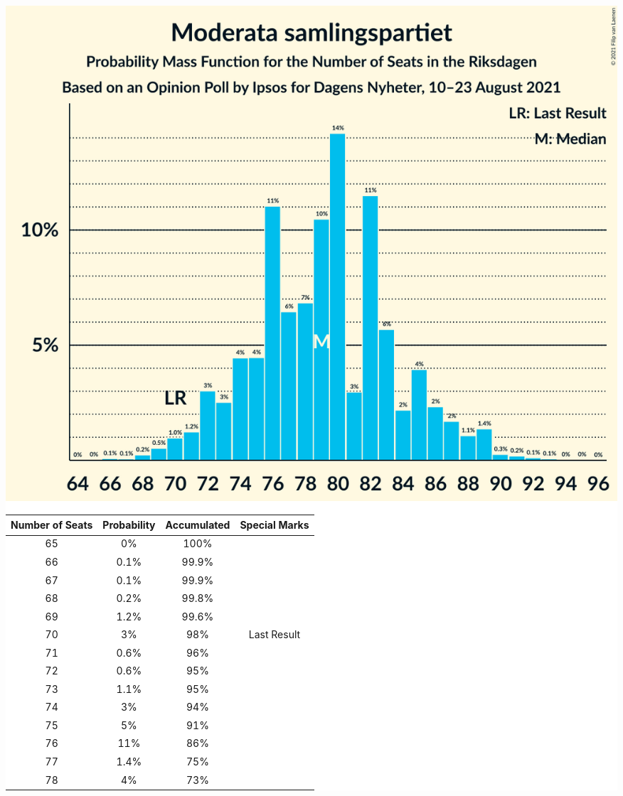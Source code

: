 ![Graph with seats probability mass function not yet produced](2021-08-23-Ipsos-seats-pmf-moderatasamlingspartiet.png "Seats Probability Mass Function")

| Number of Seats | Probability | Accumulated | Special Marks |
|:---------------:|:-----------:|:-----------:|:-------------:|
| 65 | 0% | 100% |  |
| 66 | 0.1% | 99.9% |  |
| 67 | 0.1% | 99.9% |  |
| 68 | 0.2% | 99.8% |  |
| 69 | 1.2% | 99.6% |  |
| 70 | 3% | 98% | Last Result |
| 71 | 0.6% | 96% |  |
| 72 | 0.6% | 95% |  |
| 73 | 1.1% | 95% |  |
| 74 | 3% | 94% |  |
| 75 | 5% | 91% |  |
| 76 | 11% | 86% |  |
| 77 | 1.4% | 75% |  |
| 78 | 4% | 73% |  |